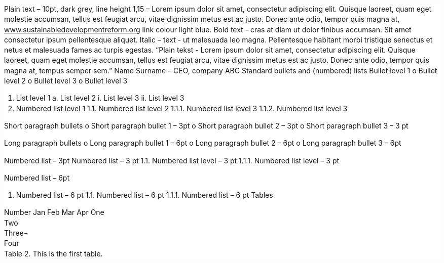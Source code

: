 Plain text  – 10pt, dark grey, line height 1,15 – Lorem ipsum dolor sit amet, consectetur adipiscing elit. Quisque laoreet, quam eget molestie accumsan, tellus est feugiat arcu, vitae dignissim metus est ac justo. Donec ante odio, tempor quis magna at, www.sustainabledevelopmentreform.org link colour light blue. 
Bold text - cras at diam ut dolor finibus accumsan. Sit amet consectetur ipsum pellentesque aliquet. 
Italic – text - ut malesuada leo magna. Pellentesque habitant morbi tristique senectus et netus et malesuada fames ac turpis egestas.
“Plain tekst - Lorem ipsum dolor sit amet, consectetur adipiscing elit. Quisque laoreet, quam eget molestie accumsan, tellus est feugiat arcu, vitae dignissim metus est ac justo. Donec ante odio, tempor quis magna at, tempus semper sem.”
Name Surname – CEO, company ABC
Standard bullets and (numbered) lists
Bullet level 1
o	Bullet level 2
o	Bullet level 3
o	Bullet level 3
1.	List level 1
a.	List level 2
i.	List level 3
ii.	List level 3
1.	Numbered list level 1
1.1.	Numbered list level 2
1.1.1.	Numbered list level 3
1.1.2.	Numbered list level 3

Short paragraph bullets
o	Short paragraph bullet 1 – 3pt
o	Short paragraph bullet 2 – 3pt
o	Short paragraph bullet 3 – 3 pt

Long paragraph bullets
o	Long paragraph bullet 1 – 6pt 
o	Long paragraph bullet 2 – 6pt
o	Long paragraph bullet 3 – 6pt

Numbered list – 3pt
Numbered list – 3 pt 
1.1.	Numbered list level – 3 pt
1.1.1.	Numbered list level – 3 pt

Numbered list – 6pt
1.	Numbered list – 6 pt 
1.1.	Numbered list – 6 pt
1.1.1.	Numbered list – 6 pt
Tables

Number	Jan	Feb	Mar	Apr
One				
Two				
Three¬				
Four				
Table 2. This is the first table.
